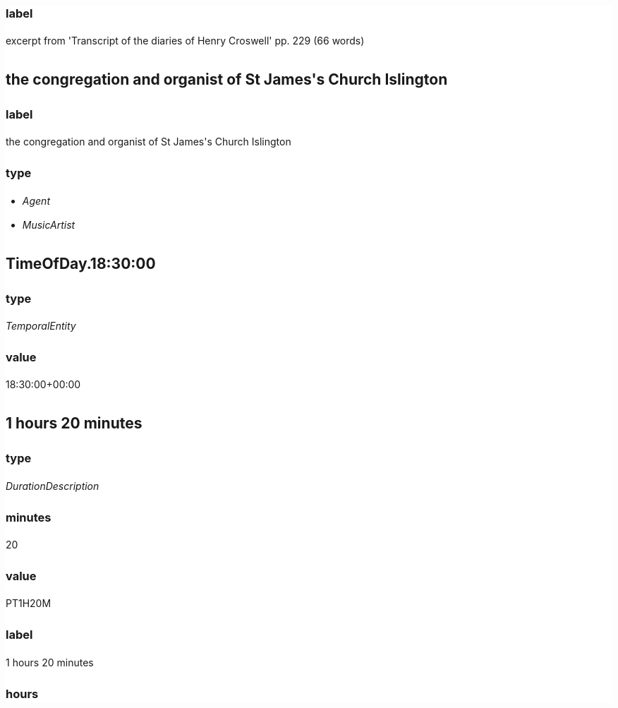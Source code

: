 ### label


excerpt from 'Transcript of the diaries of Henry Croswell' pp. 229 (66 words)

## the congregation and organist of St James's Church Islington

### label


the congregation and organist of St James's Church Islington

### type

 - *Agent*

 - *MusicArtist*

## TimeOfDay.18:30:00

### type


*TemporalEntity*

### value


18:30:00+00:00

## 1 hours 20 minutes

### type


*DurationDescription*

### minutes


20

### value


PT1H20M

### label


1 hours 20 minutes

### hours
